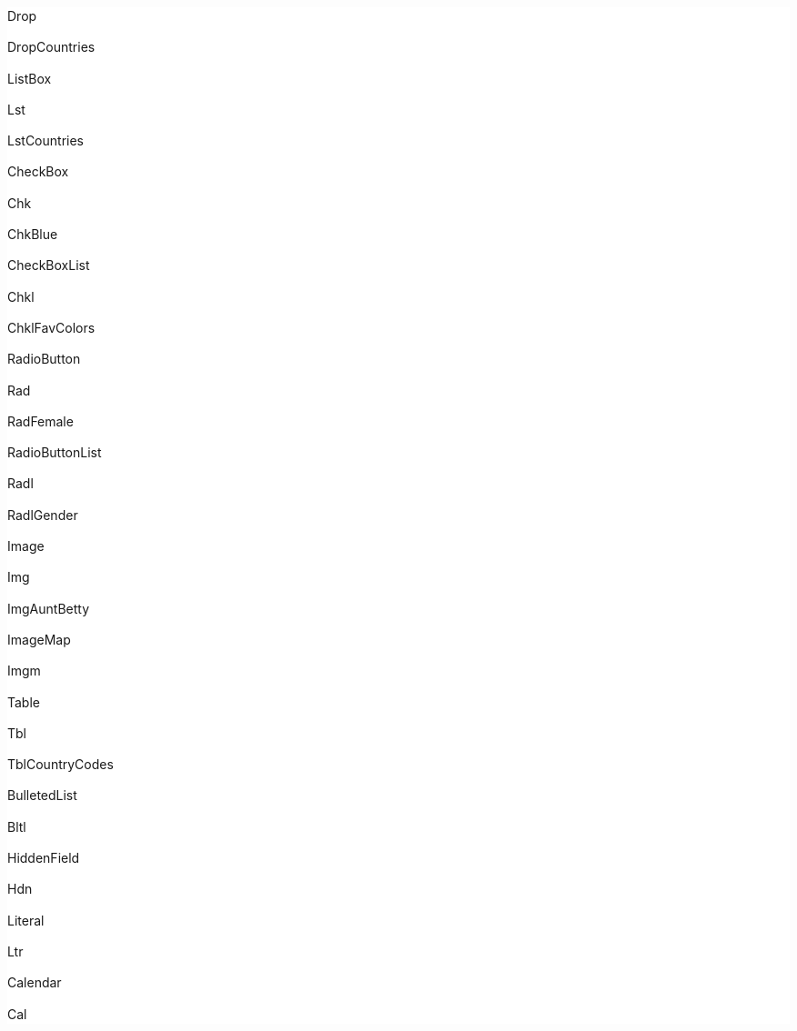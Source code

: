 Drop

DropCountries

ListBox

Lst

LstCountries

CheckBox

Chk

ChkBlue

CheckBoxList

Chkl

ChklFavColors

RadioButton

Rad

RadFemale

RadioButtonList

Radl

RadlGender

Image

Img

ImgAuntBetty

ImageMap

Imgm

Table

Tbl

TblCountryCodes

BulletedList

Bltl

HiddenField

Hdn

Literal

Ltr

Calendar

Cal
